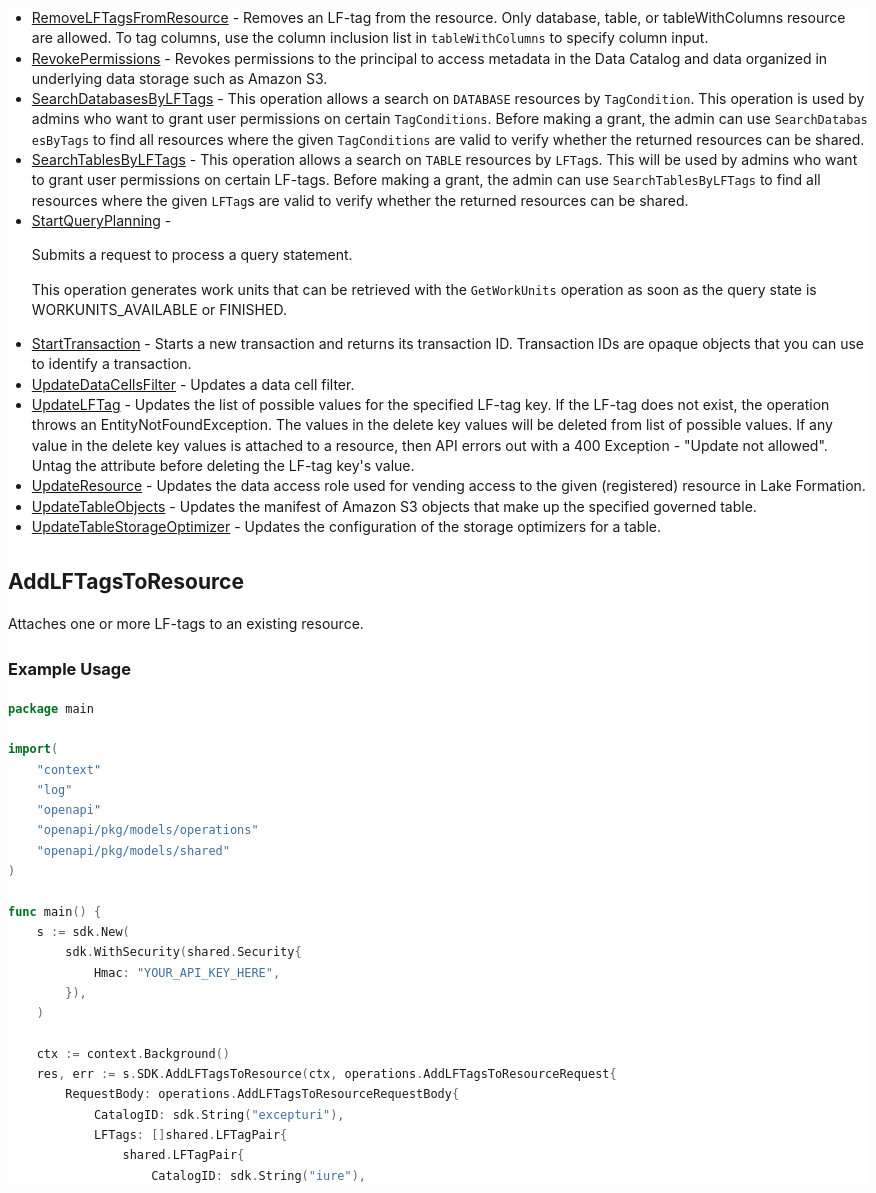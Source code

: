 * [RemoveLFTagsFromResource](#removelftagsfromresource) - Removes an LF-tag from the resource. Only database, table, or tableWithColumns resource are allowed. To tag columns, use the column inclusion list in <code>tableWithColumns</code> to specify column input.
* [RevokePermissions](#revokepermissions) - Revokes permissions to the principal to access metadata in the Data Catalog and data organized in underlying data storage such as Amazon S3.
* [SearchDatabasesByLFTags](#searchdatabasesbylftags) - This operation allows a search on <code>DATABASE</code> resources by <code>TagCondition</code>. This operation is used by admins who want to grant user permissions on certain <code>TagConditions</code>. Before making a grant, the admin can use <code>SearchDatabasesByTags</code> to find all resources where the given <code>TagConditions</code> are valid to verify whether the returned resources can be shared.
* [SearchTablesByLFTags](#searchtablesbylftags) - This operation allows a search on <code>TABLE</code> resources by <code>LFTag</code>s. This will be used by admins who want to grant user permissions on certain LF-tags. Before making a grant, the admin can use <code>SearchTablesByLFTags</code> to find all resources where the given <code>LFTag</code>s are valid to verify whether the returned resources can be shared.
* [StartQueryPlanning](#startqueryplanning) - <p>Submits a request to process a query statement.</p> <p>This operation generates work units that can be retrieved with the <code>GetWorkUnits</code> operation as soon as the query state is WORKUNITS_AVAILABLE or FINISHED.</p>
* [StartTransaction](#starttransaction) - Starts a new transaction and returns its transaction ID. Transaction IDs are opaque objects that you can use to identify a transaction.
* [UpdateDataCellsFilter](#updatedatacellsfilter) - Updates a data cell filter.
* [UpdateLFTag](#updatelftag) - Updates the list of possible values for the specified LF-tag key. If the LF-tag does not exist, the operation throws an EntityNotFoundException. The values in the delete key values will be deleted from list of possible values. If any value in the delete key values is attached to a resource, then API errors out with a 400 Exception - "Update not allowed". Untag the attribute before deleting the LF-tag key's value. 
* [UpdateResource](#updateresource) - Updates the data access role used for vending access to the given (registered) resource in Lake Formation. 
* [UpdateTableObjects](#updatetableobjects) - Updates the manifest of Amazon S3 objects that make up the specified governed table.
* [UpdateTableStorageOptimizer](#updatetablestorageoptimizer) - Updates the configuration of the storage optimizers for a table.

## AddLFTagsToResource

Attaches one or more LF-tags to an existing resource.

### Example Usage

```go
package main

import(
	"context"
	"log"
	"openapi"
	"openapi/pkg/models/operations"
	"openapi/pkg/models/shared"
)

func main() {
    s := sdk.New(
        sdk.WithSecurity(shared.Security{
            Hmac: "YOUR_API_KEY_HERE",
        }),
    )

    ctx := context.Background()
    res, err := s.SDK.AddLFTagsToResource(ctx, operations.AddLFTagsToResourceRequest{
        RequestBody: operations.AddLFTagsToResourceRequestBody{
            CatalogID: sdk.String("excepturi"),
            LFTags: []shared.LFTagPair{
                shared.LFTagPair{
                    CatalogID: sdk.String("iure"),
```